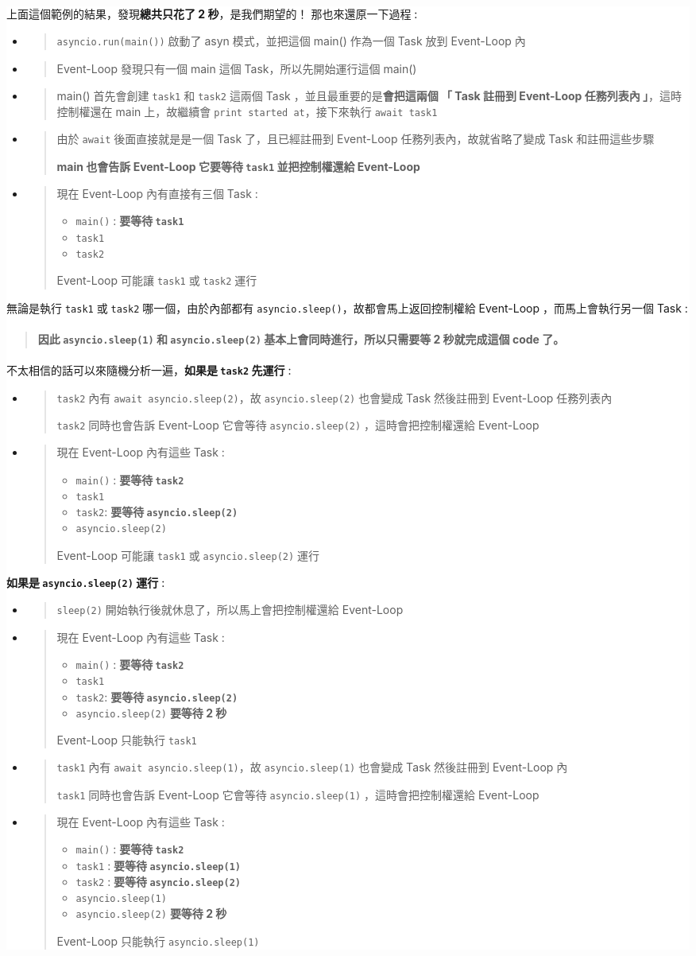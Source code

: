 上面這個範例的結果，發現**總共只花了 2 秒**，是我們期望的！ 那也來還原一下過程 :

- > `asyncio.run(main())` 啟動了 asyn 模式，並把這個 main() 作為一個 Task 放到 Event-Loop 內

- > Event-Loop 發現只有一個 main 這個 Task，所以先開始運行這個 main()

- > main() 首先會創建 `task1` 和 `task2` 這兩個 Task ，並且最重要的是**會把這兩個 「 Task 註冊到 Event-Loop 任務列表內 」**，這時控制權還在 main 上，故繼續會 `print started at`，接下來執行 `await task1`

- > 由於 `await` 後面直接就是是一個 Task 了，且已經註冊到 Event-Loop 任務列表內，故就省略了變成 Task 和註冊這些步驟
  >
  > **main 也會告訴 Event-Loop 它要等待 `task1` 並把控制權還給 Event-Loop**

- > 現在 Event-Loop 內有直接有三個 Task :
  >
  > - `main()` : **要等待 `task1`**
  > - `task1`
  > - `task2`
  >
  > Event-Loop 可能讓 `task1` 或 `task2` 運行

無論是執行 `task1` 或 `task2` 哪一個，由於內部都有 `asyncio.sleep()`，故都會馬上返回控制權給 Event-Loop ，而馬上會執行另一個 Task :

> #### 因此 `asyncio.sleep(1)` 和 `asyncio.sleep(2)` 基本上會同時進行，所以只需要等 2 秒就完成這個 code 了。

不太相信的話可以來隨機分析一遍，**如果是 `task2` 先運行** :

- > `task2` 內有 `await asyncio.sleep(2)`，故 `asyncio.sleep(2)` 也會變成 Task 然後註冊到 Event-Loop 任務列表內
  >
  > `task2` 同時也會告訴 Event-Loop 它會等待 `asyncio.sleep(2)` ，這時會把控制權還給 Event-Loop

- > 現在 Event-Loop 內有這些 Task :
  >
  > - `main()` : **要等待 `task2`**
  > - `task1`
  > - `task2`: **要等待 `asyncio.sleep(2)`**
  > - `asyncio.sleep(2)`
  >
  > Event-Loop 可能讓 `task1` 或 `asyncio.sleep(2)` 運行

**如果是 `asyncio.sleep(2)` 運行** :

- > `sleep(2)` 開始執行後就休息了，所以馬上會把控制權還給 Event-Loop

- > 現在 Event-Loop 內有這些 Task :
  >
  > - `main()` : **要等待 `task2`**
  > - `task1`
  > - `task2`: **要等待 `asyncio.sleep(2)`**
  > - `asyncio.sleep(2)` **要等待 2 秒**
  >
  > Event-Loop 只能執行 `task1`

- > `task1` 內有 `await asyncio.sleep(1)`，故 `asyncio.sleep(1)` 也會變成 Task 然後註冊到 Event-Loop 內
  >
  > `task1` 同時也會告訴 Event-Loop 它會等待 `asyncio.sleep(1)` ，這時會把控制權還給 Event-Loop

- > 現在 Event-Loop 內有這些 Task :
  >
  > - `main()` : **要等待 `task2`**
  > - `task1` : **要等待 `asyncio.sleep(1)`**
  > - `task2` : **要等待 `asyncio.sleep(2)`**
  > - `asyncio.sleep(1)`
  > - `asyncio.sleep(2)` **要等待 2 秒**
  >
  > Event-Loop 只能執行 `asyncio.sleep(1)`
